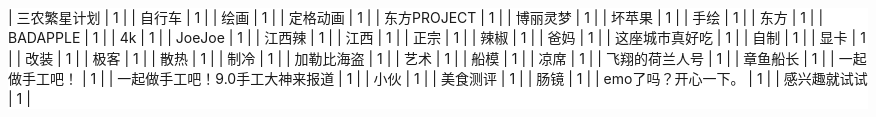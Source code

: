 | 三农繁星计划 | 1 |
| 自行车 | 1 |
| 绘画 | 1 |
| 定格动画 | 1 |
| 东方PROJECT | 1 |
| 博丽灵梦 | 1 |
| 坏苹果 | 1 |
| 手绘 | 1 |
| 东方 | 1 |
| BADAPPLE | 1 |
| 4k | 1 |
| JoeJoe | 1 |
| 江西辣 | 1 |
| 江西 | 1 |
| 正宗 | 1 |
| 辣椒 | 1 |
| 爸妈 | 1 |
| 这座城市真好吃 | 1 |
| 自制 | 1 |
| 显卡 | 1 |
| 改装 | 1 |
| 极客 | 1 |
| 散热 | 1 |
| 制冷 | 1 |
| 加勒比海盗 | 1 |
| 艺术 | 1 |
| 船模 | 1 |
| 凉席 | 1 |
| 飞翔的荷兰人号 | 1 |
| 章鱼船长 | 1 |
| 一起做手工吧！ | 1 |
| 一起做手工吧！9.0手工大神来报道 | 1 |
| 小伙 | 1 |
| 美食测评 | 1 |
| 肠镜 | 1 |
| emo了吗？开心一下。 | 1 |
| 感兴趣就试试 | 1 |